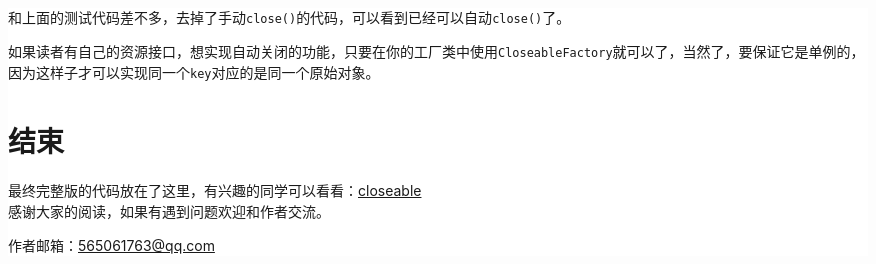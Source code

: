 和上面的测试代码差不多，去掉了手动`close()`的代码，可以看到已经可以自动`close()`了。

如果读者有自己的资源接口，想实现自动关闭的功能，只要在你的工厂类中使用`CloseableFactory`就可以了，当然了，要保证它是单例的，因为这样子才可以实现同一个`key`对应的是同一个原始对象。

# 结束

最终完整版的代码放在了这里，有兴趣的同学可以看看：[closeable](https://github.com/zj565061763/closeable)<br>
感谢大家的阅读，如果有遇到问题欢迎和作者交流。

作者邮箱：565061763@qq.com